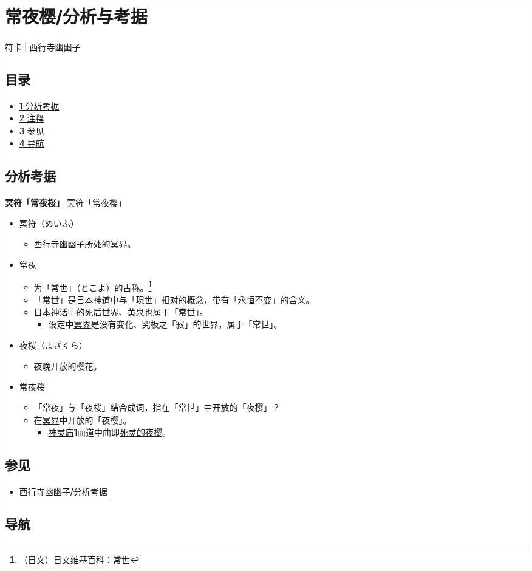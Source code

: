 # 常夜樱/分析与考据



符卡 | 西行寺幽幽子


## 目录

- [1 分析考据](#分析考据)
- [2 注释](#注释)
- [3 参见](#参见)
- [4 导航](#导航)





## 分析考据
  
 **冥符「常夜桜」**  冥符「常夜樱」
  

- 冥符（めいふ）
  - [西行寺幽幽子](./西行寺幽幽子.md)所处的[冥界](./冥界.md)。

- 常夜
  - 为「常世」（とこよ）的古称。[^cite_note-1]
  - 「常世」是日本神道中与「現世」相对的概念，带有「永恒不变」的含义。
  - 日本神话中的死后世界、黄泉也属于「常世」。
    - 设定中[冥界](./冥界.md)是没有变化、究极之「寂」的世界，属于「常世」。


- 夜桜（よざくら）
  - 夜晚开放的樱花。

- 常夜桜
  - 「常夜」与「夜桜」结合成词，指在「常世」中开放的「夜樱」？
  - 在[冥界](./冥界.md)中开放的「夜樱」。
    - [神灵庙](./神灵庙.md)1面道中曲即[死灵的夜樱](./死灵的夜樱.md)。




[^cite_note-1]: （日文）日文维基百科：[常世](https://en.wikipedia.org/wiki/ja:常世)


## 参见
- [西行寺幽幽子/分析考据](./西行寺幽幽子-分析考据.md)


## 导航
